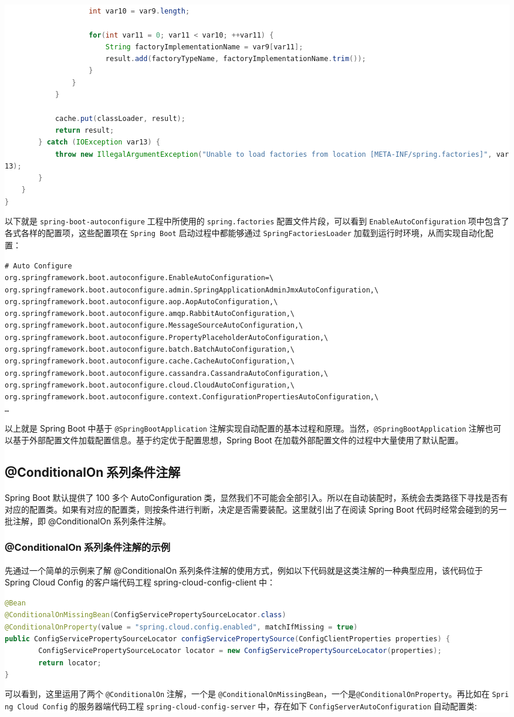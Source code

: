 ```java
                    int var10 = var9.length;

                    for(int var11 = 0; var11 < var10; ++var11) {
                        String factoryImplementationName = var9[var11];
                        result.add(factoryTypeName, factoryImplementationName.trim());
                    }
                }
            }

            cache.put(classLoader, result);
            return result;
        } catch (IOException var13) {
            throw new IllegalArgumentException("Unable to load factories from location [META-INF/spring.factories]", var13);
        }
    }
}
```

以下就是 `spring-boot-autoconfigure` 工程中所使用的 `spring.factories` 配置文件片段，可以看到 `EnableAutoConfiguration` 项中包含了各式各样的配置项，这些配置项在 `Spring Boot` 启动过程中都能够通过 `SpringFactoriesLoader` 加载到运行时环境，从而实现自动化配置：
```factories
# Auto Configure
org.springframework.boot.autoconfigure.EnableAutoConfiguration=\
org.springframework.boot.autoconfigure.admin.SpringApplicationAdminJmxAutoConfiguration,\
org.springframework.boot.autoconfigure.aop.AopAutoConfiguration,\
org.springframework.boot.autoconfigure.amqp.RabbitAutoConfiguration,\
org.springframework.boot.autoconfigure.MessageSourceAutoConfiguration,\
org.springframework.boot.autoconfigure.PropertyPlaceholderAutoConfiguration,\
org.springframework.boot.autoconfigure.batch.BatchAutoConfiguration,\
org.springframework.boot.autoconfigure.cache.CacheAutoConfiguration,\
org.springframework.boot.autoconfigure.cassandra.CassandraAutoConfiguration,\
org.springframework.boot.autoconfigure.cloud.CloudAutoConfiguration,\
org.springframework.boot.autoconfigure.context.ConfigurationPropertiesAutoConfiguration,\
…
```


以上就是 Spring Boot 中基于 `@SpringBootApplication` 注解实现自动配置的基本过程和原理。当然，`@SpringBootApplication` 注解也可以基于外部配置文件加载配置信息。基于约定优于配置思想，Spring Boot 在加载外部配置文件的过程中大量使用了默认配置。


## @ConditionalOn 系列条件注解

Spring Boot 默认提供了 100 多个 AutoConfiguration 类，显然我们不可能会全部引入。所以在自动装配时，系统会去类路径下寻找是否有对应的配置类。如果有对应的配置类，则按条件进行判断，决定是否需要装配。这里就引出了在阅读 Spring Boot 代码时经常会碰到的另一批注解，即 @ConditionalOn 系列条件注解。

### @ConditionalOn 系列条件注解的示例

先通过一个简单的示例来了解 @ConditionalOn 系列条件注解的使用方式，例如以下代码就是这类注解的一种典型应用，该代码位于 Spring Cloud Config 的客户端代码工程 spring-cloud-config-client 中：
```java
@Bean
@ConditionalOnMissingBean(ConfigServicePropertySourceLocator.class)
@ConditionalOnProperty(value = "spring.cloud.config.enabled", matchIfMissing = true)
public ConfigServicePropertySourceLocator configServicePropertySource(ConfigClientProperties properties) {
        ConfigServicePropertySourceLocator locator = new ConfigServicePropertySourceLocator(properties);
        return locator;
}

```
可以看到，这里运用了两个 `@ConditionalOn` 注解，一个是 `@ConditionalOnMissingBean`，一个是`@ConditionalOnProperty`。再比如在 `Spring Cloud Config` 的服务器端代码工程 `spring-cloud-config-server` 中，存在如下 `ConfigServerAutoConfiguration` 自动配置类: